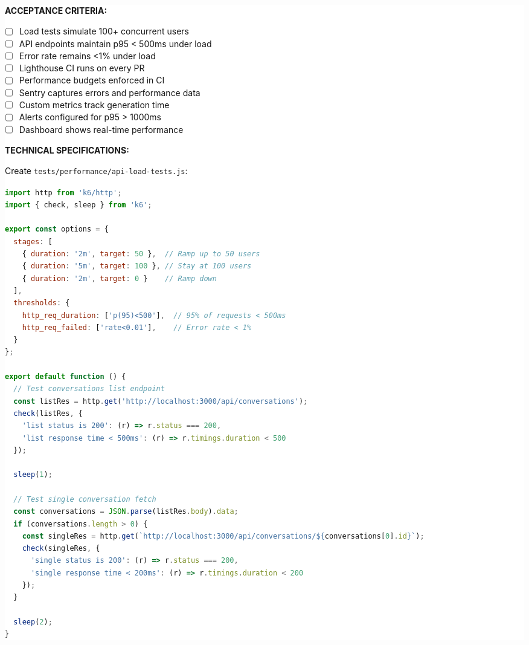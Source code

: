 **ACCEPTANCE CRITERIA:**
- [ ] Load tests simulate 100+ concurrent users
- [ ] API endpoints maintain p95 < 500ms under load
- [ ] Error rate remains <1% under load
- [ ] Lighthouse CI runs on every PR
- [ ] Performance budgets enforced in CI
- [ ] Sentry captures errors and performance data
- [ ] Custom metrics track generation time
- [ ] Alerts configured for p95 > 1000ms
- [ ] Dashboard shows real-time performance

**TECHNICAL SPECIFICATIONS:**

Create `tests/performance/api-load-tests.js`:
```javascript
import http from 'k6/http';
import { check, sleep } from 'k6';

export const options = {
  stages: [
    { duration: '2m', target: 50 },  // Ramp up to 50 users
    { duration: '5m', target: 100 }, // Stay at 100 users
    { duration: '2m', target: 0 }    // Ramp down
  ],
  thresholds: {
    http_req_duration: ['p(95)<500'],  // 95% of requests < 500ms
    http_req_failed: ['rate<0.01'],    // Error rate < 1%
  }
};

export default function () {
  // Test conversations list endpoint
  const listRes = http.get('http://localhost:3000/api/conversations');
  check(listRes, {
    'list status is 200': (r) => r.status === 200,
    'list response time < 500ms': (r) => r.timings.duration < 500
  });

  sleep(1);

  // Test single conversation fetch
  const conversations = JSON.parse(listRes.body).data;
  if (conversations.length > 0) {
    const singleRes = http.get(`http://localhost:3000/api/conversations/${conversations[0].id}`);
    check(singleRes, {
      'single status is 200': (r) => r.status === 200,
      'single response time < 200ms': (r) => r.timings.duration < 200
    });
  }

  sleep(2);
}
```
